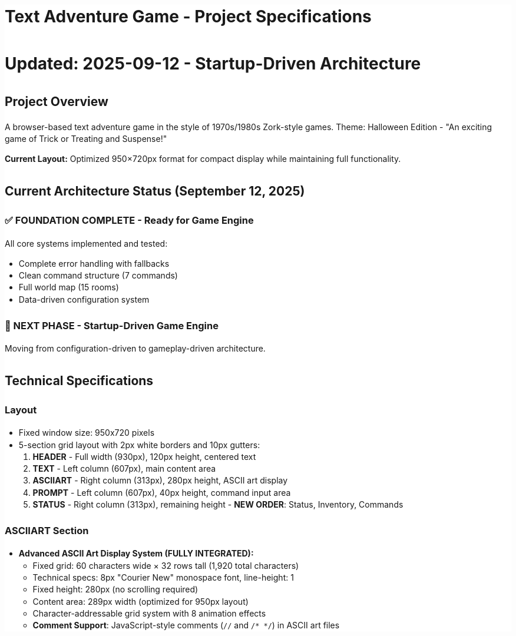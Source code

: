 # Text Adventure Game - Project Specifications

# Updated: 2025-09-12 - Startup-Driven Architecture

## Project Overview

A browser-based text adventure game in the style of 1970s/1980s Zork-style games.
Theme: Halloween Edition - "An exciting game of Trick or Treating and Suspense!"

**Current Layout:** Optimized 950×720px format for compact display while maintaining full functionality.

## Current Architecture Status (September 12, 2025)

### ✅ FOUNDATION COMPLETE - Ready for Game Engine

All core systems implemented and tested:

- Complete error handling with fallbacks
- Clean command structure (7 commands)
- Full world map (15 rooms)
- Data-driven configuration system

### 🔧 NEXT PHASE - Startup-Driven Game Engine

Moving from configuration-driven to gameplay-driven architecture.

## Technical Specifications

### Layout

- Fixed window size: 950x720 pixels
- 5-section grid layout with 2px white borders and 10px gutters:
  1. **HEADER** - Full width (930px), 120px height, centered text
  2. **TEXT** - Left column (607px), main content area
  3. **ASCIIART** - Right column (313px), 280px height, ASCII art display
  4. **PROMPT** - Left column (607px), 40px height, command input area
  5. **STATUS** - Right column (313px), remaining height - **NEW ORDER**: Status, Inventory, Commands

### ASCIIART Section

- **Advanced ASCII Art Display System (FULLY INTEGRATED):**
  - Fixed grid: 60 characters wide × 32 rows tall (1,920 total characters)
  - Technical specs: 8px "Courier New" monospace font, line-height: 1
  - Fixed height: 280px (no scrolling required)
  - Content area: 289px width (optimized for 950px layout)
  - Character-addressable grid system with 8 animation effects
  - **Comment Support**: JavaScript-style comments (`//` and `/* */`) in ASCII art files
